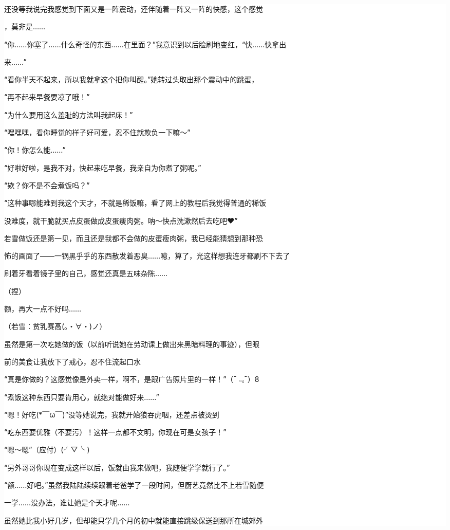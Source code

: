 还没等我说完我感觉到下面又是一阵震动，还伴随着一阵又一阵的快感，这个感觉

，莫非是……

“你……你塞了……什么奇怪的东西……在里面？”我意识到以后脸刷地变红，“快……快拿出

来……”

“看你半天不起来，所以我就拿这个把你叫醒。”她转过头取出那个震动中的跳蛋，

“再不起来早餐要凉了哦！”

“为什么要用这么羞耻的方法叫我起床！”

“嘿嘿嘿，看你睡觉的样子好可爱，忍不住就欺负一下嘛～”

“你！你怎么能……”

“好啦好啦，是我不对，快起来吃早餐，我亲自为你煮了粥呢。”

“欸？你不是不会煮饭吗？”

“这种事哪能难到我这个天才，不就是稀饭嘛，看了网上的教程后我觉得普通的稀饭

没难度，就干脆就买点皮蛋做成皮蛋瘦肉粥。呐～快点洗漱然后去吃吧♥”



若雪做饭还是第一见，而且还是我都不会做的皮蛋瘦肉粥，我已经能猜想到那种恐

怖的画面了——一锅黑乎乎的东西散发着恶臭……噫，算了，光这样想我连牙都刷不下去了



刷着牙看着镜子里的自己，感觉还真是五味杂陈……

（捏）

额，再大一点不好吗……

（若雪：贫乳赛高(。・∀・)ノ）





虽然是第一次吃她做的饭（以前听说她在劳动课上做出来黑暗料理的事迹），但眼

前的美食让我放下了戒心，忍不住流起口水

“真是你做的？这感觉像是外卖一样，啊不，是跟广告照片里的一样！”（¯﹃¯）8

“煮饭这种东西只要肯用心，就绝对能做好来……”

“嗯！好吃(*￣ω￣)”没等她说完，我就开始狼吞虎咽，还差点被烫到

“吃东西要优雅（不要污）！这样一点都不文明，你现在可是女孩子！”

“嗯～嗯”（应付）(╯▽╰ )

“另外哥哥你现在变成这样以后，饭就由我来做吧，我随便学学就行了。”

“额……好吧。”虽然我陆陆续续跟着老爸学了一段时间，但厨艺竟然比不上若雪随便

一学……没办法，谁让她是个天才呢……

虽然她比我小好几岁，但却能只学几个月的初中就能直接跳级保送到那所在城郊外
